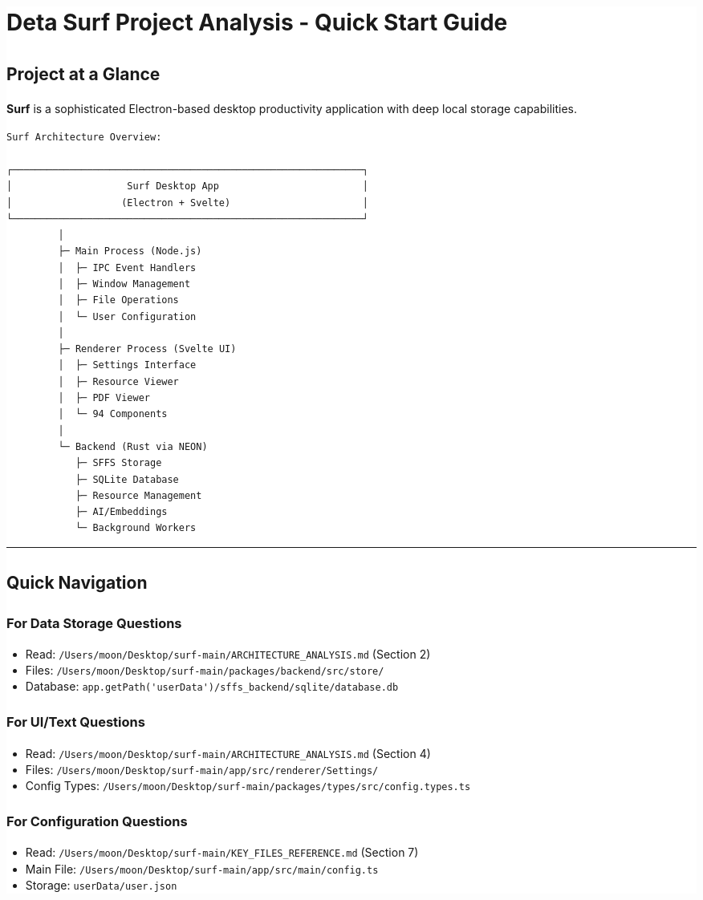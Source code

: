 # Deta Surf Project Analysis - Quick Start Guide

## Project at a Glance

**Surf** is a sophisticated Electron-based desktop productivity application with deep local storage capabilities.

```
Surf Architecture Overview:

┌─────────────────────────────────────────────────────────────┐
│                    Surf Desktop App                         │
│                   (Electron + Svelte)                       │
└─────────────────────────────────────────────────────────────┘
         │
         ├─ Main Process (Node.js)
         │  ├─ IPC Event Handlers
         │  ├─ Window Management
         │  ├─ File Operations
         │  └─ User Configuration
         │
         ├─ Renderer Process (Svelte UI)
         │  ├─ Settings Interface
         │  ├─ Resource Viewer
         │  ├─ PDF Viewer
         │  └─ 94 Components
         │
         └─ Backend (Rust via NEON)
            ├─ SFFS Storage
            ├─ SQLite Database
            ├─ Resource Management
            ├─ AI/Embeddings
            └─ Background Workers
```

---

## Quick Navigation

### For Data Storage Questions
- Read: `/Users/moon/Desktop/surf-main/ARCHITECTURE_ANALYSIS.md` (Section 2)
- Files: `/Users/moon/Desktop/surf-main/packages/backend/src/store/`
- Database: `app.getPath('userData')/sffs_backend/sqlite/database.db`

### For UI/Text Questions
- Read: `/Users/moon/Desktop/surf-main/ARCHITECTURE_ANALYSIS.md` (Section 4)
- Files: `/Users/moon/Desktop/surf-main/app/src/renderer/Settings/`
- Config Types: `/Users/moon/Desktop/surf-main/packages/types/src/config.types.ts`

### For Configuration Questions
- Read: `/Users/moon/Desktop/surf-main/KEY_FILES_REFERENCE.md` (Section 7)
- Main File: `/Users/moon/Desktop/surf-main/app/src/main/config.ts`
- Storage: `userData/user.json`
